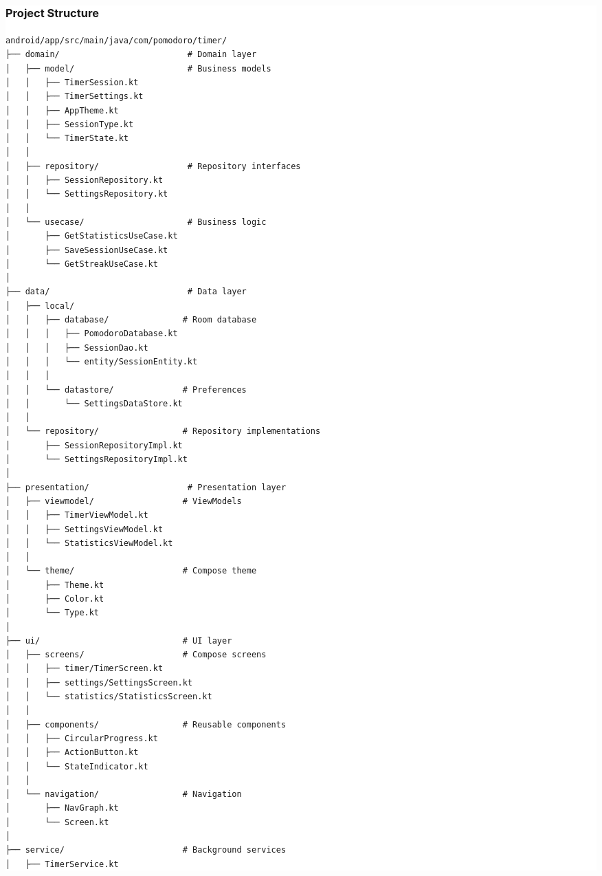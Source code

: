 ### Project Structure

```
android/app/src/main/java/com/pomodoro/timer/
├── domain/                          # Domain layer
│   ├── model/                       # Business models
│   │   ├── TimerSession.kt
│   │   ├── TimerSettings.kt
│   │   ├── AppTheme.kt
│   │   ├── SessionType.kt
│   │   └── TimerState.kt
│   │
│   ├── repository/                  # Repository interfaces
│   │   ├── SessionRepository.kt
│   │   └── SettingsRepository.kt
│   │
│   └── usecase/                     # Business logic
│       ├── GetStatisticsUseCase.kt
│       ├── SaveSessionUseCase.kt
│       └── GetStreakUseCase.kt
│
├── data/                            # Data layer
│   ├── local/
│   │   ├── database/               # Room database
│   │   │   ├── PomodoroDatabase.kt
│   │   │   ├── SessionDao.kt
│   │   │   └── entity/SessionEntity.kt
│   │   │
│   │   └── datastore/              # Preferences
│   │       └── SettingsDataStore.kt
│   │
│   └── repository/                 # Repository implementations
│       ├── SessionRepositoryImpl.kt
│       └── SettingsRepositoryImpl.kt
│
├── presentation/                    # Presentation layer
│   ├── viewmodel/                  # ViewModels
│   │   ├── TimerViewModel.kt
│   │   ├── SettingsViewModel.kt
│   │   └── StatisticsViewModel.kt
│   │
│   └── theme/                      # Compose theme
│       ├── Theme.kt
│       ├── Color.kt
│       └── Type.kt
│
├── ui/                             # UI layer
│   ├── screens/                    # Compose screens
│   │   ├── timer/TimerScreen.kt
│   │   ├── settings/SettingsScreen.kt
│   │   └── statistics/StatisticsScreen.kt
│   │
│   ├── components/                 # Reusable components
│   │   ├── CircularProgress.kt
│   │   ├── ActionButton.kt
│   │   └── StateIndicator.kt
│   │
│   └── navigation/                 # Navigation
│       ├── NavGraph.kt
│       └── Screen.kt
│
├── service/                        # Background services
│   ├── TimerService.kt
```
